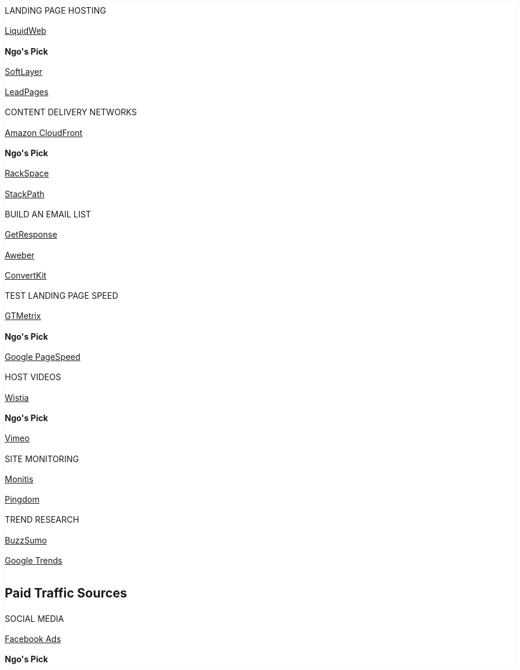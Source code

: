LANDING PAGE HOSTING

[LiquidWeb](https://charlesngo.com/go/liquid-web/)

**Ngo's Pick**

[SoftLayer](http://www.softlayer.com/)

[LeadPages](https://charlesngo.com/go/leadpages-2/)

CONTENT DELIVERY NETWORKS

[Amazon CloudFront](https://aws.amazon.com/cloudfront/)

**Ngo's Pick**

[RackSpace](https://www.rackspace.com/en-us/cloud/cdn-content-delivery-network)

[StackPath](https://www.stackpath.com/products/cdn/)

BUILD AN EMAIL LIST

[GetResponse](https://charlesngo.com/go/getresponse/)

[Aweber](https://www.aweber.com/)

[ConvertKit](https://charlesngo.com/go/convertkit/)

TEST LANDING PAGE SPEED

[GTMetrix](https://gtmetrix.com/)

**Ngo's Pick**

[Google PageSpeed](https://developers.google.com/speed/pagespeed/insights/)

HOST VIDEOS

[Wistia](https://wistia.com/)

**Ngo's Pick**

[Vimeo](https://vimeo.com/)

SITE MONITORING

[Monitis](https://www.monitis.com/)

[Pingdom](https://www.pingdom.com/)

TREND RESEARCH

[BuzzSumo](https://buzzsumo.com/)

[Google Trends](https://trends.google.com/trends/?geo=US)



## Paid Traffic Sources

SOCIAL MEDIA

[Facebook Ads](https://www.facebook.com/business/ads)

**Ngo's Pick**
